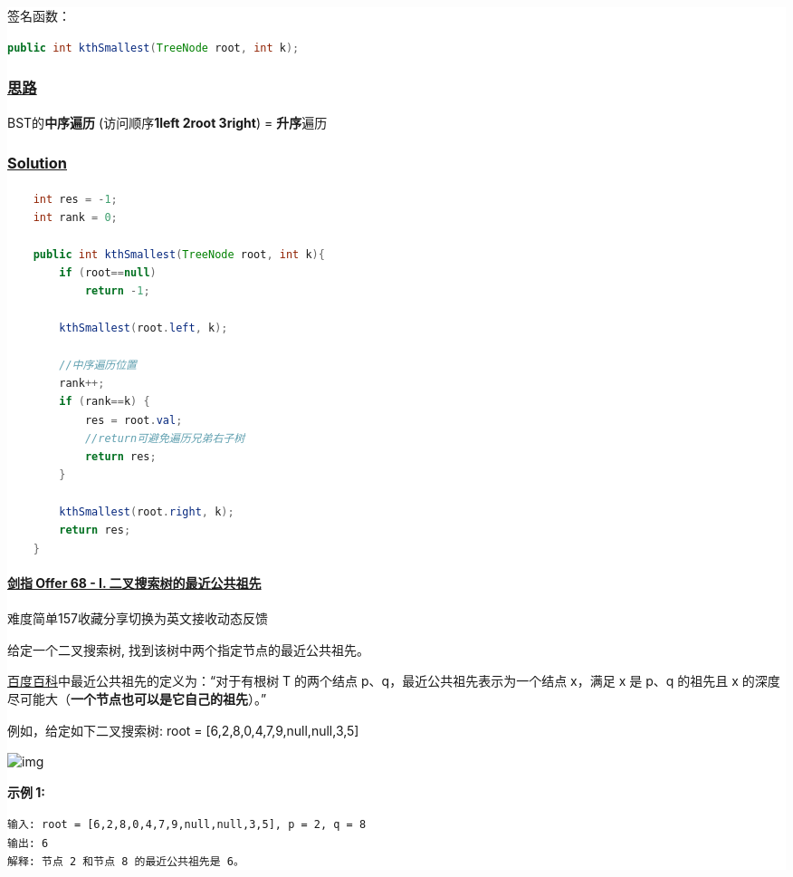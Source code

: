 签名函数：

```java
public int kthSmallest(TreeNode root, int k);
```



### <u>**思路**</u>

BST的**中序遍历** (访问顺序**1left 2root 3right**) = **升序**遍历

### <u>**Solution**</u>

```Java
    int res = -1;
    int rank = 0;

    public int kthSmallest(TreeNode root, int k){
        if (root==null)
            return -1;

        kthSmallest(root.left, k);

        //中序遍历位置 
        rank++;
        if (rank==k) {
            res = root.val;
            //return可避免遍历兄弟右子树
            return res;
        }

        kthSmallest(root.right, k);
        return res;
    }
```

#### [剑指 Offer 68 - I. 二叉搜索树的最近公共祖先](https://leetcode-cn.com/problems/er-cha-sou-suo-shu-de-zui-jin-gong-gong-zu-xian-lcof/)

难度简单157收藏分享切换为英文接收动态反馈

给定一个二叉搜索树, 找到该树中两个指定节点的最近公共祖先。

[百度百科](https://baike.baidu.com/item/最近公共祖先/8918834?fr=aladdin)中最近公共祖先的定义为：“对于有根树 T 的两个结点 p、q，最近公共祖先表示为一个结点 x，满足 x 是 p、q 的祖先且 x 的深度尽可能大（**一个节点也可以是它自己的祖先**）。”

例如，给定如下二叉搜索树: root = [6,2,8,0,4,7,9,null,null,3,5]

![img](https://assets.leetcode-cn.com/aliyun-lc-upload/uploads/2018/12/14/binarysearchtree_improved.png)

 

**示例 1:**

```
输入: root = [6,2,8,0,4,7,9,null,null,3,5], p = 2, q = 8
输出: 6 
解释: 节点 2 和节点 8 的最近公共祖先是 6。
```

